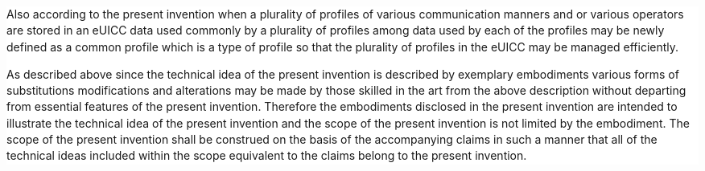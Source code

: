 Also according to the present invention when a plurality of profiles of various communication manners and or various operators are stored in an eUICC data used commonly by a plurality of profiles among data used by each of the profiles may be newly defined as a common profile which is a type of profile so that the plurality of profiles in the eUICC may be managed efficiently.

As described above since the technical idea of the present invention is described by exemplary embodiments various forms of substitutions modifications and alterations may be made by those skilled in the art from the above description without departing from essential features of the present invention. Therefore the embodiments disclosed in the present invention are intended to illustrate the technical idea of the present invention and the scope of the present invention is not limited by the embodiment. The scope of the present invention shall be construed on the basis of the accompanying claims in such a manner that all of the technical ideas included within the scope equivalent to the claims belong to the present invention.

